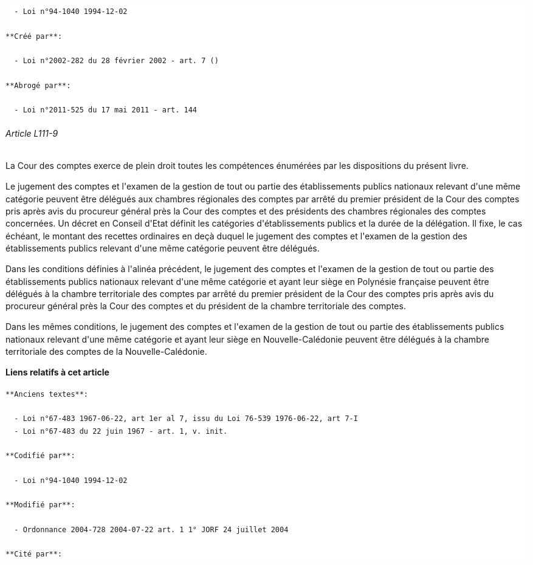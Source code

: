 	  - Loi n°94-1040 1994-12-02

	**Créé par**:

	  - Loi n°2002-282 du 28 février 2002 - art. 7 ()

	**Abrogé par**:

	  - Loi n°2011-525 du 17 mai 2011 - art. 144


###### Article L111-9

La Cour des comptes exerce de plein droit toutes les compétences énumérées par les dispositions du présent livre.

Le jugement des comptes et l'examen de la gestion de tout ou partie des établissements publics nationaux relevant d'une même
catégorie peuvent être délégués aux chambres régionales des comptes par arrêté du premier président de la Cour des comptes
pris après avis du procureur général près la Cour des comptes et des présidents des chambres régionales des comptes
concernées. Un décret en Conseil d'Etat définit les catégories d'établissements publics et la durée de la délégation. Il
fixe, le cas échéant, le montant des recettes ordinaires en deçà duquel le jugement des comptes et l'examen de la gestion des
établissements publics relevant d'une même catégorie peuvent être délégués.

Dans les conditions définies à l'alinéa précédent, le jugement des comptes et l'examen de la gestion de tout ou partie des
établissements publics nationaux relevant d'une même catégorie et ayant leur siège en Polynésie française peuvent être
délégués à la chambre territoriale des comptes par arrêté du premier président de la Cour des comptes pris après avis du
procureur général près la Cour des comptes et du président de la chambre territoriale des comptes.

Dans les mêmes conditions, le jugement des comptes et l'examen de la gestion de tout ou partie des établissements publics
nationaux relevant d'une même catégorie et ayant leur siège en Nouvelle-Calédonie peuvent être délégués à la chambre
territoriale des comptes de la Nouvelle-Calédonie.

**Liens relatifs à cet article**

	**Anciens textes**:

	  - Loi n°67-483 1967-06-22, art 1er al 7, issu du Loi 76-539 1976-06-22, art 7-I
	  - Loi n°67-483 du 22 juin 1967 - art. 1, v. init.

	**Codifié par**:

	  - Loi n°94-1040 1994-12-02

	**Modifié par**:

	  - Ordonnance 2004-728 2004-07-22 art. 1 1° JORF 24 juillet 2004

	**Cité par**:
